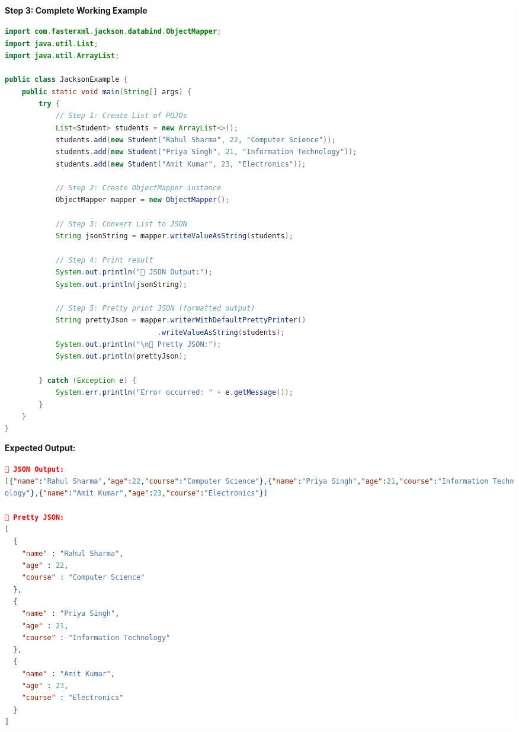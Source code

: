**Step 3: Complete Working Example**
```java
import com.fasterxml.jackson.databind.ObjectMapper;
import java.util.List;
import java.util.ArrayList;

public class JacksonExample {
    public static void main(String[] args) {
        try {
            // Step 1: Create List of POJOs
            List<Student> students = new ArrayList<>();
            students.add(new Student("Rahul Sharma", 22, "Computer Science"));
            students.add(new Student("Priya Singh", 21, "Information Technology"));
            students.add(new Student("Amit Kumar", 23, "Electronics"));
            
            // Step 2: Create ObjectMapper instance
            ObjectMapper mapper = new ObjectMapper();
            
            // Step 3: Convert List to JSON
            String jsonString = mapper.writeValueAsString(students);
            
            // Step 4: Print result
            System.out.println("📝 JSON Output:");
            System.out.println(jsonString);
            
            // Step 5: Pretty print JSON (formatted output)
            String prettyJson = mapper.writerWithDefaultPrettyPrinter()
                                    .writeValueAsString(students);
            System.out.println("\n🎨 Pretty JSON:");
            System.out.println(prettyJson);
            
        } catch (Exception e) {
            System.err.println("Error occurred: " + e.getMessage());
        }
    }
}
```

**Expected Output:**
```json
📝 JSON Output:
[{"name":"Rahul Sharma","age":22,"course":"Computer Science"},{"name":"Priya Singh","age":21,"course":"Information Technology"},{"name":"Amit Kumar","age":23,"course":"Electronics"}]

🎨 Pretty JSON:
[
  {
    "name" : "Rahul Sharma",
    "age" : 22,
    "course" : "Computer Science"
  },
  {
    "name" : "Priya Singh",
    "age" : 21,
    "course" : "Information Technology"
  },
  {
    "name" : "Amit Kumar",
    "age" : 23,
    "course" : "Electronics"
  }
]
```
